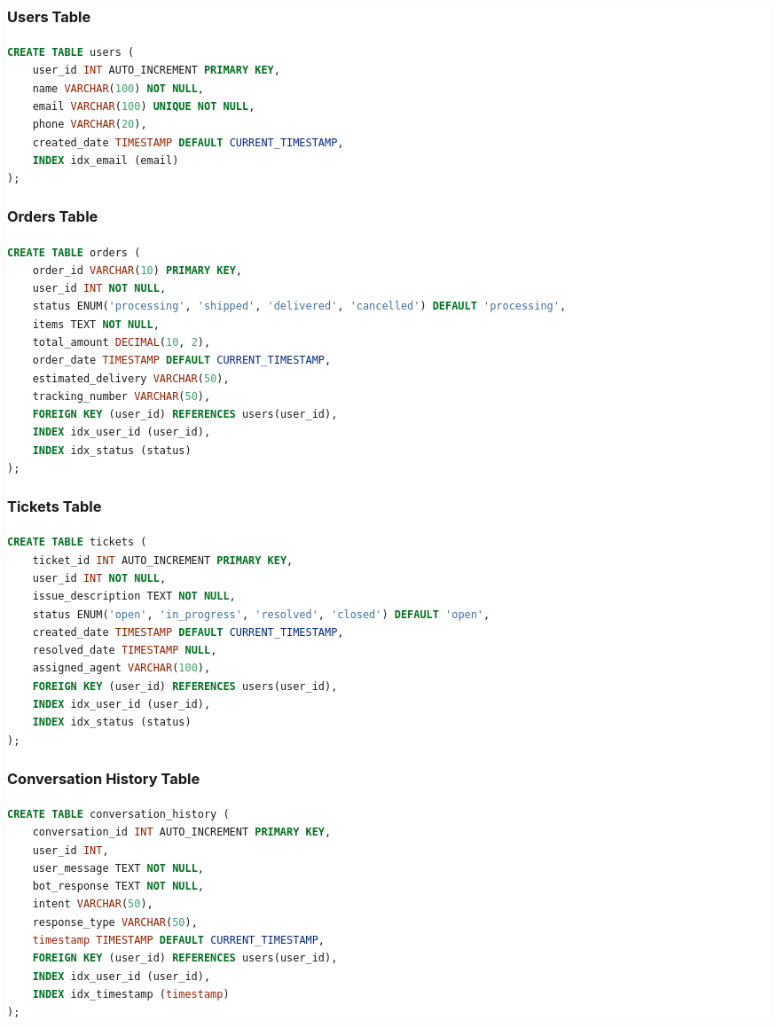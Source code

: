 ### Users Table
```sql
CREATE TABLE users (
    user_id INT AUTO_INCREMENT PRIMARY KEY,
    name VARCHAR(100) NOT NULL,
    email VARCHAR(100) UNIQUE NOT NULL,
    phone VARCHAR(20),
    created_date TIMESTAMP DEFAULT CURRENT_TIMESTAMP,
    INDEX idx_email (email)
);
```

### Orders Table
```sql
CREATE TABLE orders (
    order_id VARCHAR(10) PRIMARY KEY,
    user_id INT NOT NULL,
    status ENUM('processing', 'shipped', 'delivered', 'cancelled') DEFAULT 'processing',
    items TEXT NOT NULL,
    total_amount DECIMAL(10, 2),
    order_date TIMESTAMP DEFAULT CURRENT_TIMESTAMP,
    estimated_delivery VARCHAR(50),
    tracking_number VARCHAR(50),
    FOREIGN KEY (user_id) REFERENCES users(user_id),
    INDEX idx_user_id (user_id),
    INDEX idx_status (status)
);
```

### Tickets Table
```sql
CREATE TABLE tickets (
    ticket_id INT AUTO_INCREMENT PRIMARY KEY,
    user_id INT NOT NULL,
    issue_description TEXT NOT NULL,
    status ENUM('open', 'in_progress', 'resolved', 'closed') DEFAULT 'open',
    created_date TIMESTAMP DEFAULT CURRENT_TIMESTAMP,
    resolved_date TIMESTAMP NULL,
    assigned_agent VARCHAR(100),
    FOREIGN KEY (user_id) REFERENCES users(user_id),
    INDEX idx_user_id (user_id),
    INDEX idx_status (status)
);
```

### Conversation History Table
```sql
CREATE TABLE conversation_history (
    conversation_id INT AUTO_INCREMENT PRIMARY KEY,
    user_id INT,
    user_message TEXT NOT NULL,
    bot_response TEXT NOT NULL,
    intent VARCHAR(50),
    response_type VARCHAR(50),
    timestamp TIMESTAMP DEFAULT CURRENT_TIMESTAMP,
    FOREIGN KEY (user_id) REFERENCES users(user_id),
    INDEX idx_user_id (user_id),
    INDEX idx_timestamp (timestamp)
);
```
